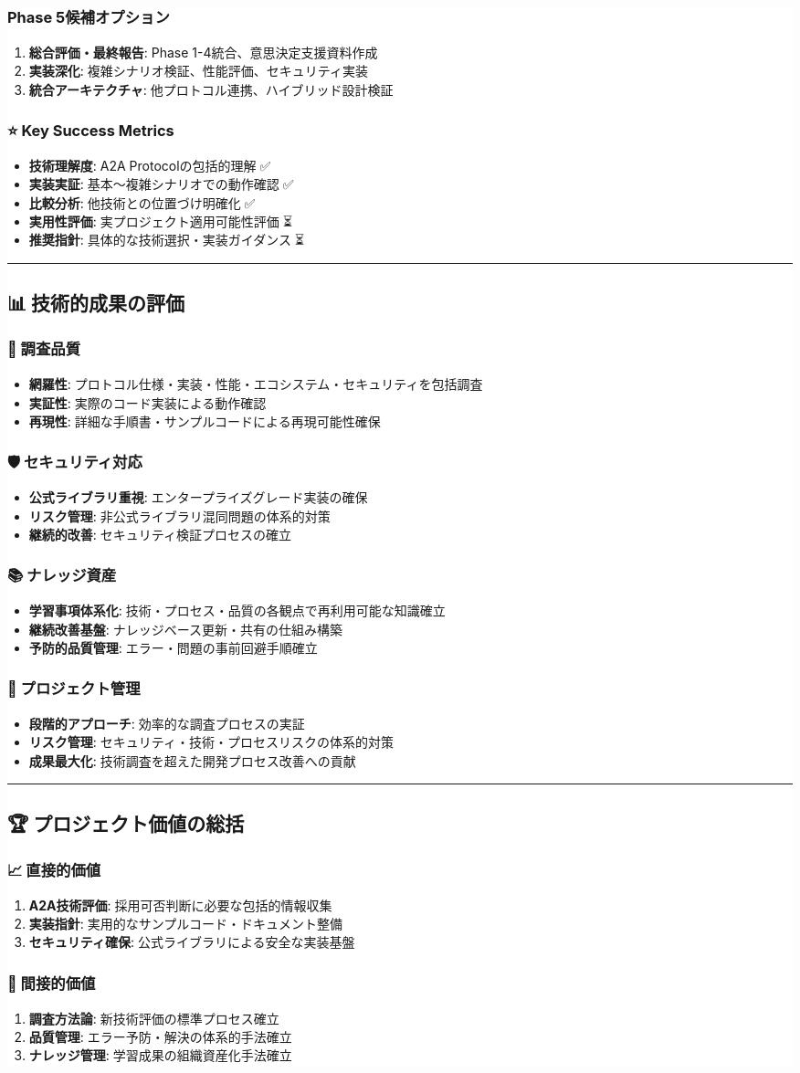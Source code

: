 ### Phase 5候補オプション
1. **総合評価・最終報告**: Phase 1-4統合、意思決定支援資料作成
2. **実装深化**: 複雑シナリオ検証、性能評価、セキュリティ実装
3. **統合アーキテクチャ**: 他プロトコル連携、ハイブリッド設計検証

### ⭐ Key Success Metrics
- **技術理解度**: A2A Protocolの包括的理解 ✅
- **実装実証**: 基本〜複雑シナリオでの動作確認 ✅  
- **比較分析**: 他技術との位置づけ明確化 ✅
- **実用性評価**: 実プロジェクト適用可能性評価 ⏳
- **推奨指針**: 具体的な技術選択・実装ガイダンス ⏳

---

## 📊 技術的成果の評価

### 🔬 調査品質
- **網羅性**: プロトコル仕様・実装・性能・エコシステム・セキュリティを包括調査
- **実証性**: 実際のコード実装による動作確認
- **再現性**: 詳細な手順書・サンプルコードによる再現可能性確保

### 🛡️ セキュリティ対応
- **公式ライブラリ重視**: エンタープライズグレード実装の確保
- **リスク管理**: 非公式ライブラリ混同問題の体系的対策
- **継続的改善**: セキュリティ検証プロセスの確立

### 📚 ナレッジ資産
- **学習事項体系化**: 技術・プロセス・品質の各観点で再利用可能な知識確立
- **継続改善基盤**: ナレッジベース更新・共有の仕組み構築
- **予防的品質管理**: エラー・問題の事前回避手順確立

### 🎯 プロジェクト管理
- **段階的アプローチ**: 効率的な調査プロセスの実証
- **リスク管理**: セキュリティ・技術・プロセスリスクの体系的対策
- **成果最大化**: 技術調査を超えた開発プロセス改善への貢献

---

## 🏆 プロジェクト価値の総括

### 📈 直接的価値
1. **A2A技術評価**: 採用可否判断に必要な包括的情報収集
2. **実装指針**: 実用的なサンプルコード・ドキュメント整備
3. **セキュリティ確保**: 公式ライブラリによる安全な実装基盤

### 🔄 間接的価値
1. **調査方法論**: 新技術評価の標準プロセス確立
2. **品質管理**: エラー予防・解決の体系的手法確立  
3. **ナレッジ管理**: 学習成果の組織資産化手法確立
